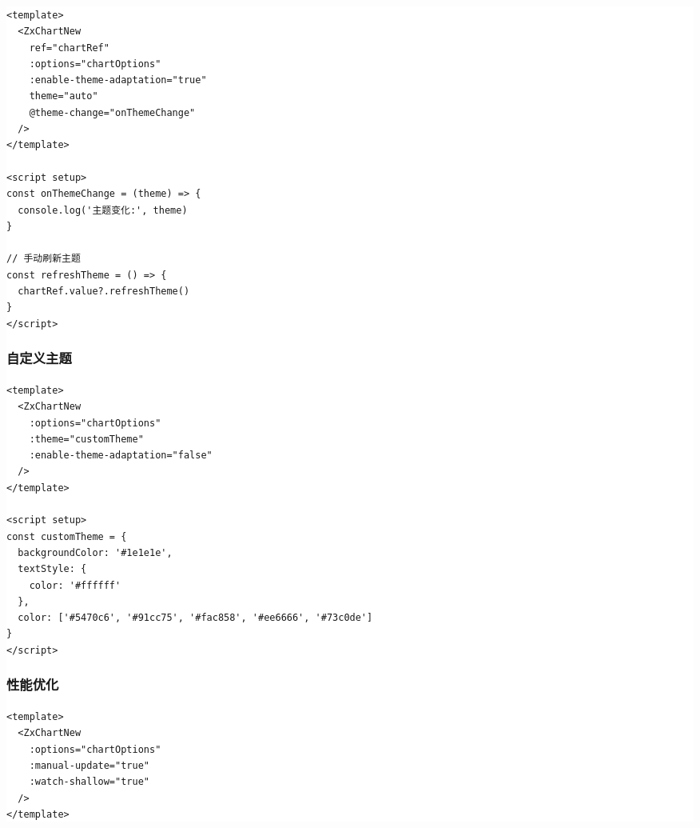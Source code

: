 ```vue
<template>
  <ZxChartNew
    ref="chartRef"
    :options="chartOptions"
    :enable-theme-adaptation="true"
    theme="auto"
    @theme-change="onThemeChange"
  />
</template>

<script setup>
const onThemeChange = (theme) => {
  console.log('主题变化:', theme)
}

// 手动刷新主题
const refreshTheme = () => {
  chartRef.value?.refreshTheme()
}
</script>
```

### 自定义主题

```vue
<template>
  <ZxChartNew
    :options="chartOptions"
    :theme="customTheme"
    :enable-theme-adaptation="false"
  />
</template>

<script setup>
const customTheme = {
  backgroundColor: '#1e1e1e',
  textStyle: {
    color: '#ffffff'
  },
  color: ['#5470c6', '#91cc75', '#fac858', '#ee6666', '#73c0de']
}
</script>
```

### 性能优化

```vue
<template>
  <ZxChartNew
    :options="chartOptions"
    :manual-update="true"
    :watch-shallow="true"
  />
</template>
```

